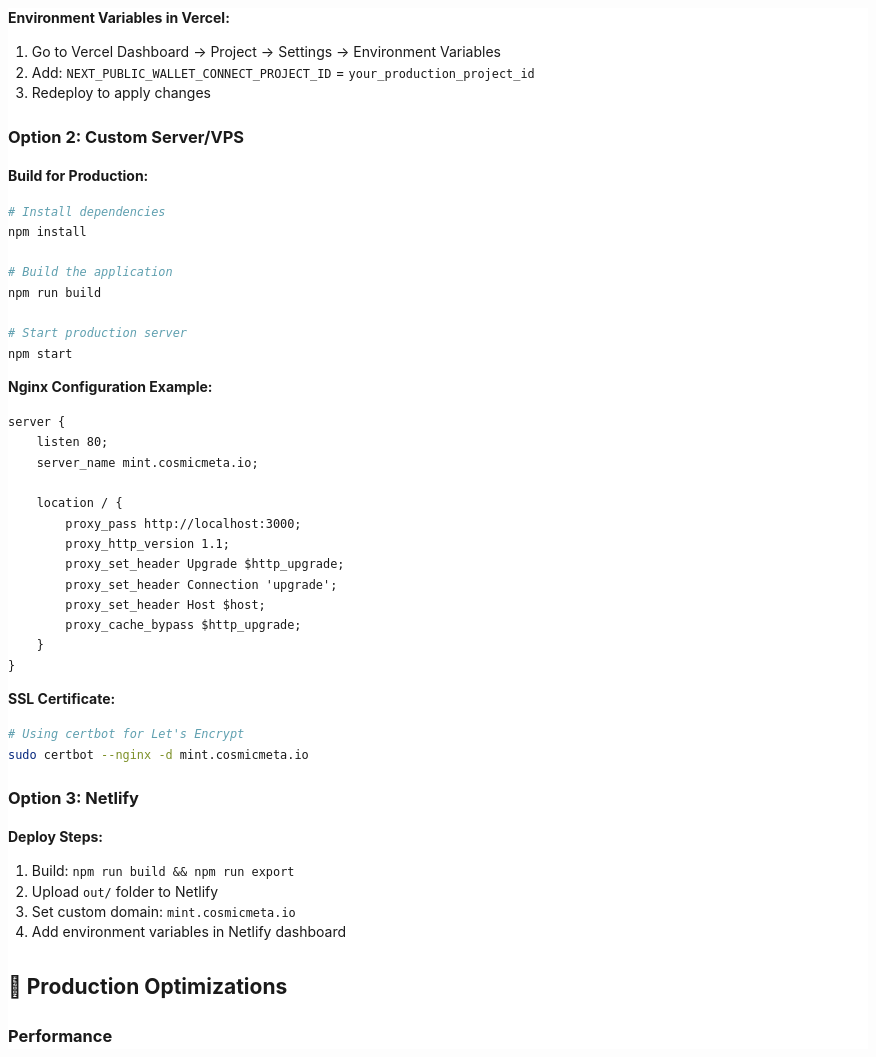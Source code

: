 **Environment Variables in Vercel:**
1. Go to Vercel Dashboard → Project → Settings → Environment Variables
2. Add: `NEXT_PUBLIC_WALLET_CONNECT_PROJECT_ID` = `your_production_project_id`
3. Redeploy to apply changes

### Option 2: Custom Server/VPS

**Build for Production:**
```bash
# Install dependencies
npm install

# Build the application
npm run build

# Start production server
npm start
```

**Nginx Configuration Example:**
```nginx
server {
    listen 80;
    server_name mint.cosmicmeta.io;
    
    location / {
        proxy_pass http://localhost:3000;
        proxy_http_version 1.1;
        proxy_set_header Upgrade $http_upgrade;
        proxy_set_header Connection 'upgrade';
        proxy_set_header Host $host;
        proxy_cache_bypass $http_upgrade;
    }
}
```

**SSL Certificate:**
```bash
# Using certbot for Let's Encrypt
sudo certbot --nginx -d mint.cosmicmeta.io
```

### Option 3: Netlify

**Deploy Steps:**
1. Build: `npm run build && npm run export`
2. Upload `out/` folder to Netlify
3. Set custom domain: `mint.cosmicmeta.io`
4. Add environment variables in Netlify dashboard

## 🔧 Production Optimizations

### Performance
